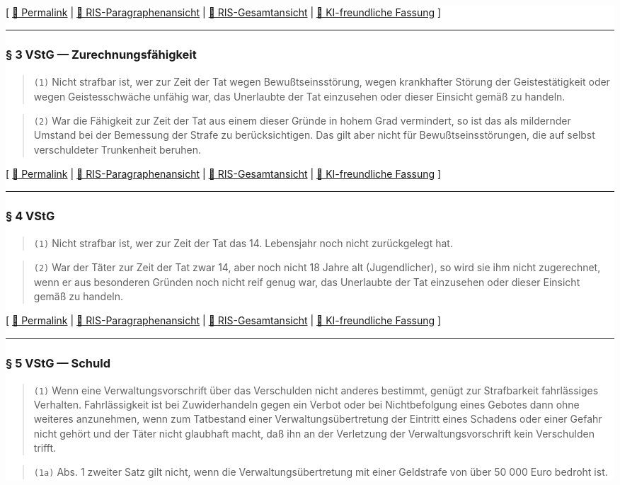 \[ [🔗 Permalink](https://github.com/clairexen/LawAT/blob/main/files/BG.VStG.md#-2-vstg) | [📜 RIS-Paragraphenansicht](http://www.ris.bka.gv.at/NormDokument.wxe?Abfrage=Bundesnormen&Gesetzesnummer=10005770&Paragraf=2) | [📖 RIS-Gesamtansicht](https://ris.bka.gv.at/GeltendeFassung.wxe?Abfrage=Bundesnormen&Gesetzesnummer=10005770#MainContent_DocumentRepeater_BundesnormenCompleteNormDocumentData_2_TextContainer_2) | [🤖 KI-freundliche Fassung](https://github.com/clairexen/LawAT/blob/main/files/BG.VStG.001.md#-2-vstg) \]

----

### § 3 VStG — Zurechnungsfähigkeit

> `(1)` Nicht strafbar ist, wer zur Zeit der Tat wegen Bewußtseinsstörung, wegen krankhafter Störung der Geistestätigkeit oder wegen Geistesschwäche unfähig war, das Unerlaubte der Tat einzusehen oder dieser Einsicht gemäß zu handeln\.

> `(2)` War die Fähigkeit zur Zeit der Tat aus einem dieser Gründe in hohem Grad vermindert, so ist das als mildernder Umstand bei der Bemessung der Strafe zu berücksichtigen\. Das gilt aber nicht für Bewußtseinsstörungen, die auf selbst verschuldeter Trunkenheit beruhen\.

\[ [🔗 Permalink](https://github.com/clairexen/LawAT/blob/main/files/BG.VStG.md#-3-vstg--zurechnungsfähigkeit) | [📜 RIS-Paragraphenansicht](http://www.ris.bka.gv.at/NormDokument.wxe?Abfrage=Bundesnormen&Gesetzesnummer=10005770&Paragraf=3) | [📖 RIS-Gesamtansicht](https://ris.bka.gv.at/GeltendeFassung.wxe?Abfrage=Bundesnormen&Gesetzesnummer=10005770#MainContent_DocumentRepeater_BundesnormenCompleteNormDocumentData_3_TextContainer_3) | [🤖 KI-freundliche Fassung](https://github.com/clairexen/LawAT/blob/main/files/BG.VStG.001.md#-3-vstg--zurechnungsfähigkeit) \]

----

### § 4 VStG

> `(1)` Nicht strafbar ist, wer zur Zeit der Tat das 14\. Lebensjahr noch nicht zurückgelegt hat\.

> `(2)` War der Täter zur Zeit der Tat zwar 14, aber noch nicht 18 Jahre alt \(Jugendlicher\), so wird sie ihm nicht zugerechnet, wenn er aus besonderen Gründen noch nicht reif genug war, das Unerlaubte der Tat einzusehen oder dieser Einsicht gemäß zu handeln\.

\[ [🔗 Permalink](https://github.com/clairexen/LawAT/blob/main/files/BG.VStG.md#-4-vstg) | [📜 RIS-Paragraphenansicht](http://www.ris.bka.gv.at/NormDokument.wxe?Abfrage=Bundesnormen&Gesetzesnummer=10005770&Paragraf=4) | [📖 RIS-Gesamtansicht](https://ris.bka.gv.at/GeltendeFassung.wxe?Abfrage=Bundesnormen&Gesetzesnummer=10005770#MainContent_DocumentRepeater_BundesnormenCompleteNormDocumentData_4_TextContainer_4) | [🤖 KI-freundliche Fassung](https://github.com/clairexen/LawAT/blob/main/files/BG.VStG.001.md#-4-vstg) \]

----

### § 5 VStG — Schuld

> `(1)` Wenn eine Verwaltungsvorschrift über das Verschulden nicht anderes bestimmt, genügt zur Strafbarkeit fahrlässiges Verhalten\. Fahrlässigkeit ist bei Zuwiderhandeln gegen ein Verbot oder bei Nichtbefolgung eines Gebotes dann ohne weiteres anzunehmen, wenn zum Tatbestand einer Verwaltungsübertretung der Eintritt eines Schadens oder einer Gefahr nicht gehört und der Täter nicht glaubhaft macht, daß ihn an der Verletzung der Verwaltungsvorschrift kein Verschulden trifft\.

> `(1a)` Abs\. 1 zweiter Satz gilt nicht, wenn die Verwaltungsübertretung mit einer Geldstrafe von über 50 000 Euro bedroht ist\.
